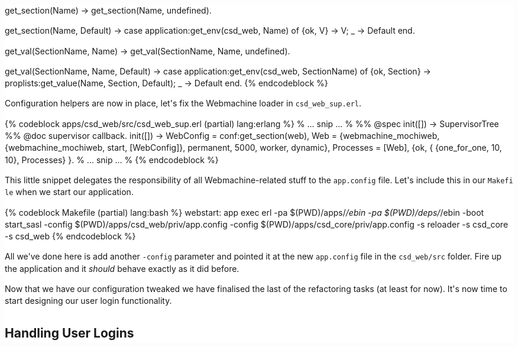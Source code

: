 get_section(Name) ->
  get_section(Name, undefined).

get_section(Name, Default) ->
  case application:get_env(csd_web, Name) of
    {ok, V} ->
      V;
    _ ->
      Default
  end.

get_val(SectionName, Name) ->
  get_val(SectionName, Name, undefined).

get_val(SectionName, Name, Default) ->
  case application:get_env(csd_web, SectionName) of
    {ok, Section} ->
      proplists:get_value(Name, Section, Default);
    _ ->
      Default
  end.
{% endcodeblock %}

Configuration helpers are now in place, let's fix the Webmachine loader in `csd_web_sup.erl`.

{% codeblock apps/csd_web/src/csd_web_sup.erl (partial) lang:erlang %}
% ... snip ... %
%% @spec init([]) -> SupervisorTree
%% @doc supervisor callback.
init([]) ->
  WebConfig = conf:get_section(web),
  Web = {webmachine_mochiweb,
    {webmachine_mochiweb, start, [WebConfig]},
    permanent, 5000, worker, dynamic},
  Processes = [Web],
  {ok, { {one_for_one, 10, 10}, Processes} }.
% ... snip ... %
{% endcodeblock %}

This little snippet delegates the responsibility of all Webmachine-related stuff to the `app.config` file. Let's include this in our `Makefile` when we start our application.

{% codeblock Makefile (partial) lang:bash %}
webstart: app
	exec erl -pa $(PWD)/apps/*/ebin -pa $(PWD)/deps/*/ebin -boot start_sasl -config $(PWD)/apps/csd_web/priv/app.config -config $(PWD)/apps/csd_core/priv/app.config -s reloader -s csd_core -s csd_web
{% endcodeblock %}

All we've done here is add another `-config` parameter and pointed it at the new `app.config` file in the `csd_web/src` folder. Fire up the application and it _should_ behave exactly as it did before.

Now that we have our configuration tweaked we have finalised the last of the refactoring tasks (at least for now). It's now time to start designing our user login functionality.

Handling User Logins
--------------------


[erlang-oauth]: https://github.com/tim/erlang-oauth "erlang-oauth"
[erlang-oauth-fork]: https://github.com/OJ/erlang-oauth/tree/rebarise "erlang-oauth rebar fork"
[HAProxy]: http://haproxy.1wt.eu/ "HAProxy"
[Pooler]: https://github.com/seth/pooler "Pooler"
[Twitter]: http://twitter.com/ "Twitter"
[OAuth]: http://oauth.net/ "OAuth"
[OAuthPresso]: http://www.slideshare.net/leahculver/oauth-open-api-authentication "OAuth overview"
[TwitterNewApp]: https://dev.twitter.com/apps/new "New Twitter Application"
[Erlang]: http://erlang.org/ "Erlang"
[Webmachine]: http://www.basho.com/developers.html#Webmachine "Webmachine"
[JSON]: http://json.org/ "JavaScript Object Notation"
[Part 1]: /posts/webmachine-erlydtl-and-riak-part-1/ "Wembachine, ErlyDTL and Riak - Part 1"
[Part 2]: /posts/webmachine-erlydtl-and-riak-part-2/ "Wembachine, ErlyDTL and Riak - Part 2"
[Part 3]: /posts/webmachine-erlydtl-and-riak-part-3/ "Wembachine, ErlyDTL and Riak - Part 3"
[Riak]: http://www.basho.com/developers.html#Riak "Riak"
[ErlyDTL]: http://github.com/evanmiller/erlydtl "ErlyDTL"
[Rebar]: http://www.basho.com/developers.html#Rebar "Rebar"
[mochijson2]: https://github.com/mochi/mochiweb/blob/master/src/mochijson2.erl "Mochiweb's json module"
[Mochiweb]: https://github.com/mochi/mochiweb "Mochiweb"
[OTP]: http://en.wikipedia.org/wiki/Open_Telecom_Platform "Open Telecom Platform"
[cURL]: http://curl.haxx.se/ "cURL homepage"
[ImgTwitterAppCreate]: /uploads/2012/02/twitter-app-create.png "Twitter app creation"
[ImgHomeLoggedOff]: /uploads/2012/02/home-loggedoff.png "Home - Logged Off"